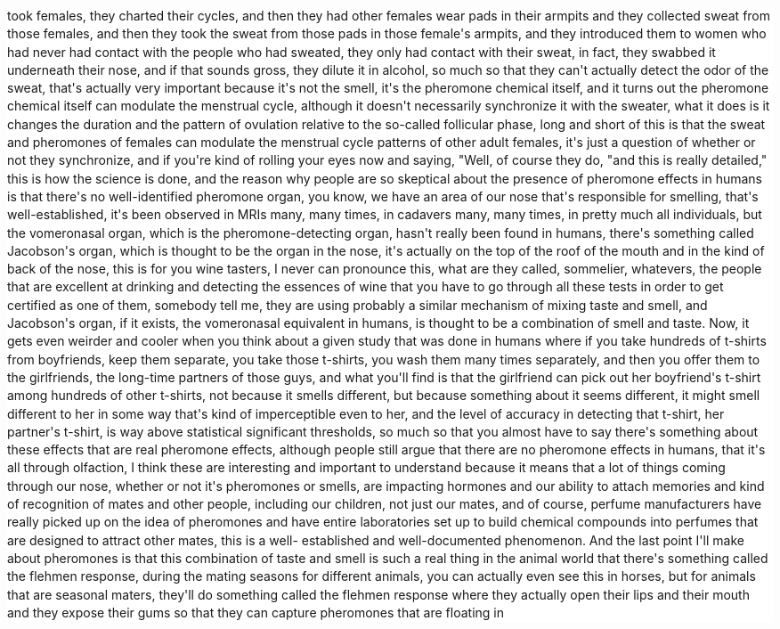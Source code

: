 took females, they charted their cycles, and then they had other
females wear pads in their armpits and they collected sweat from those
females, and then they took the sweat from those pads in those
female's armpits, and they introduced them to women who had never had
contact with the people who had sweated, they only had contact with
their sweat, in fact, they swabbed it underneath their nose, and if
that sounds gross, they dilute it in alcohol, so much so that they
can't actually detect the odor of the sweat, that's actually very
important because it's not the smell, it's the pheromone chemical
itself, and it turns out the pheromone chemical itself can modulate
the menstrual cycle, although it doesn't necessarily synchronize it
with the sweater, what it does is it changes the duration and the
pattern of ovulation relative to the so-called follicular phase, long
and short of this is that the sweat and pheromones of females can
modulate the menstrual cycle patterns of other adult females, it's
just a question of whether or not they synchronize, and if you're kind
of rolling your eyes now and saying, "Well, of course they do, "and
this is really detailed," this is how the science is done, and the
reason why people are so skeptical about the presence of pheromone
effects in humans is that there's no well-identified pheromone organ,
you know, we have an area of our nose that's responsible for smelling,
that's well-established, it's been observed in MRIs many, many times,
in cadavers many, many times, in pretty much all individuals, but the
vomeronasal organ, which is the pheromone-detecting organ, hasn't
really been found in humans, there's something called Jacobson's
organ, which is thought to be the organ in the nose, it's actually on
the top of the roof of the mouth and in the kind of back of the nose,
this is for you wine tasters, I never can pronounce this, what are
they called, sommelier, whatevers, the people that are excellent at
drinking and detecting the essences of wine that you have to go
through all these tests in order to get certified as one of them,
somebody tell me, they are using probably a similar mechanism of
mixing taste and smell, and Jacobson's organ, if it exists, the
vomeronasal equivalent in humans, is thought to be a combination of
smell and taste. Now, it gets even weirder and cooler when you think
about a given study that was done in humans where if you take hundreds
of t-shirts from boyfriends, keep them separate, you take those
t-shirts, you wash them many times separately, and then you offer them
to the girlfriends, the long-time partners of those guys, and what
you'll find is that the girlfriend can pick out her boyfriend's
t-shirt among hundreds of other t-shirts, not because it smells
different, but because something about it seems different, it might
smell different to her in some way that's kind of imperceptible even
to her, and the level of accuracy in detecting that t-shirt, her
partner's t-shirt, is way above statistical significant thresholds, so
much so that you almost have to say there's something about these
effects that are real pheromone effects, although people still argue
that there are no pheromone effects in humans, that it's all through
olfaction, I think these are interesting and important to understand
because it means that a lot of things coming through our nose, whether
or not it's pheromones or smells, are impacting hormones and our
ability to attach memories and kind of recognition of mates and other
people, including our children, not just our mates, and of course,
perfume manufacturers have really picked up on the idea of pheromones
and have entire laboratories set up to build chemical compounds into
perfumes that are designed to attract other mates, this is a well-
established and well-documented phenomenon. And the last point I'll
make about pheromones is that this combination of taste and smell is
such a real thing in the animal world that there's something called
the flehmen response, during the mating seasons for different animals,
you can actually even see this in horses, but for animals that are
seasonal maters, they'll do something called the flehmen response
where they actually open their lips and their mouth and they expose
their gums so that they can capture pheromones that are floating in